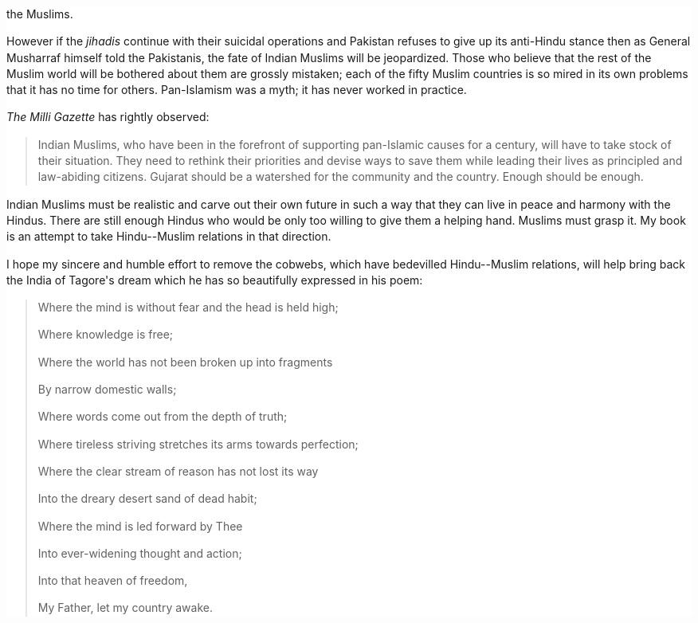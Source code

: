 the Muslims.

However if the _jihadis_ continue with their suicidal
operations and Pakistan refuses to give up its anti-Hindu
stance then as General Musharraf himself told the Pakistanis,
the fate of Indian Muslims will be jeopardized. Those who
believe that the rest of the Muslim world will be bothered
about them are grossly mistaken; each of the fifty Muslim
countries is so mired in its own problems that it has
no time for others. Pan-Islamism was a myth; it has never
worked in practice.

_The Milli Gazette_ has rightly observed:

>Indian Muslims,
who have been in the forefront of supporting pan-Islamic
causes for a century, will have to take stock of their situation.
They need to rethink their priorities and devise ways to save
them while leading their lives as principled and law-abiding
citizens. Gujarat should be a watershed for the community
and the country. Enough should be enough.

Indian Muslims
must be realistic and carve out their own future in such a way
that they can live in peace and harmony with the Hindus.
There are still enough Hindus who would be only too willing
to give them a helping hand. Muslims must grasp it. My book
is an attempt to take Hindu--Muslim relations in that direction.

I hope my sincere and humble effort to remove the cobwebs,
which have bedevilled Hindu--Muslim relations, will help bring
back the India of Tagore's dream which he has so beautifully
expressed in his poem:

>Where the mind is without fear and the head is held high;
>
>Where knowledge is free;
>
>Where the world has not been broken up into fragments
>
>By narrow domestic walls;
>
>Where words come out from the depth of truth;
>
>Where tireless striving stretches its arms towards perfection;
>
>Where the clear stream of reason has not lost its way
>
>Into the dreary desert sand of dead habit;
>
>Where the mind is led forward by Thee
>
>Into ever-widening thought and action;
>
>Into that heaven of freedom,
>
>My Father, let my country awake.
